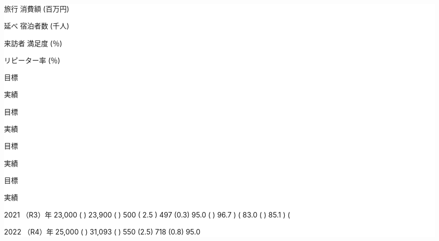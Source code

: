 旅行
消費額
(百万円)

延べ
宿泊者数
(千人)

来訪者
満足度
(％)

リピーター率
(％)

目標

実績

目標

実績

目標

実績

目標

実績

2021
（R3）年
23,000
(
)
23,900
(
)
500
( 2.5 )
497
(0.3)
95.0
(
)
96.7
)
(
83.0
(
)
85.1
)
(

2022
（R4）年
25,000
(
)
31,093
(
)
550
(2.5)
718
(0.8)
95.0